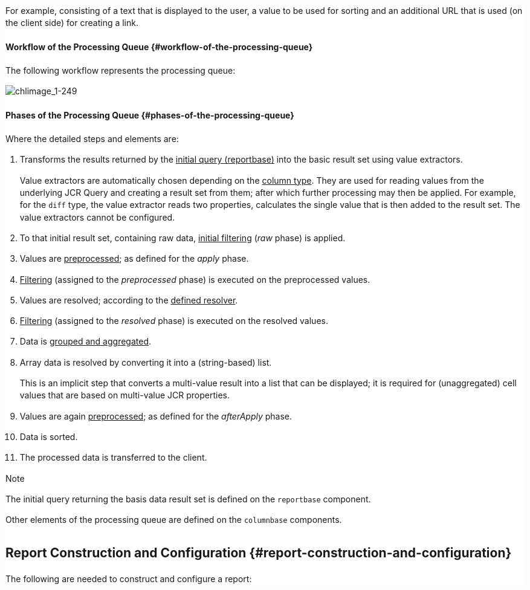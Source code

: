  For example, consisting of a text that is displayed to the user, a value to be used for sorting and an additional URL that is used (on the client side) for creating a link.

#### Workflow of the Processing Queue {#workflow-of-the-processing-queue}

The following workflow represents the processing queue:

![chlimage_1-249](assets/chlimage_1-249.png)

#### Phases of the Processing Queue {#phases-of-the-processing-queue}

Where the detailed steps and elements are:

1. Transforms the results returned by the [initial query (reportbase)](#query-definition) into the basic result set using value extractors.

   Value extractors are automatically chosen depending on the [column type](#column-specific-definitions). They are used for reading values from the underlying JCR Query and creating a result set from them; after which further processing may then be applied. For example, for the `diff` type, the value extractor reads two properties, calculates the single value that is then added to the result set. The value extractors cannot be configured.

1. To that initial result set, containing raw data, [initial filtering](#column-specific-definitions) (*raw* phase) is applied.

1. Values are [preprocessed](#processing-queue); as defined for the *apply* phase.

1. [Filtering](#column-specific-definitions) (assigned to the *preprocessed* phase) is executed on the preprocessed values.

1. Values are resolved; according to the [defined resolver](#processing-queue).
1. [Filtering](#column-specific-definitions) (assigned to the *resolved* phase) is executed on the resolved values.

1. Data is [grouped and aggregated](#column-specific-definitions).
1. Array data is resolved by converting it into a (string-based) list.

   This is an implicit step that converts a multi-value result into a list that can be displayed; it is required for (unaggregated) cell values that are based on multi-value JCR properties.

1. Values are again [preprocessed](#processing-queue); as defined for the *afterApply* phase.

1. Data is sorted.
1. The processed data is transferred to the client.

>[!NOTE]
>
>The initial query returning the basis data result set is defined on the `reportbase` component.
>
>Other elements of the processing queue are defined on the `columnbase` components.

## Report Construction and Configuration {#report-construction-and-configuration}

The following are needed to construct and configure a report:

